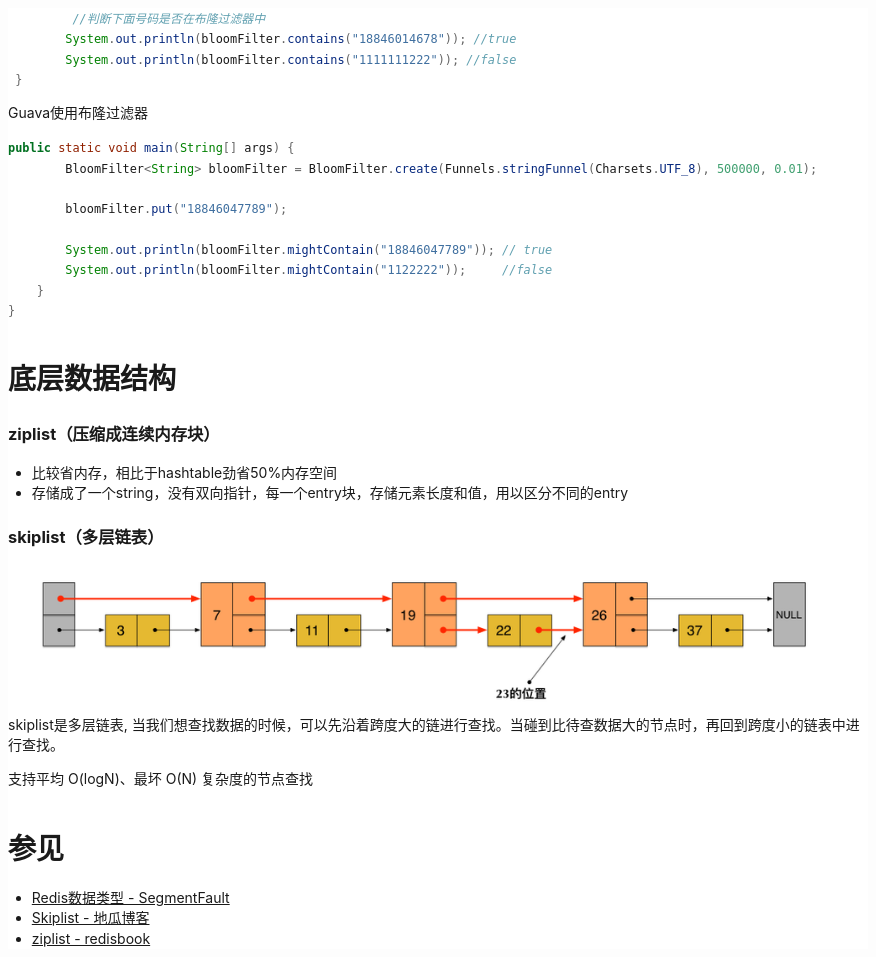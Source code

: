 ```java
         //判断下面号码是否在布隆过滤器中
        System.out.println(bloomFilter.contains("18846014678")); //true
        System.out.println(bloomFilter.contains("1111111222")); //false
 }
```
Guava使用布隆过滤器
```java
public static void main(String[] args) {
        BloomFilter<String> bloomFilter = BloomFilter.create(Funnels.stringFunnel(Charsets.UTF_8), 500000, 0.01);

        bloomFilter.put("18846047789");

        System.out.println(bloomFilter.mightContain("18846047789")); // true
        System.out.println(bloomFilter.mightContain("1122222"));     //false
    }
}
```

# 底层数据结构
### ziplist（压缩成连续内存块）
- 比较省内存，相比于hashtable劲省50%内存空间
- 存储成了一个string，没有双向指针，每一个entry块，存储元素长度和值，用以区分不同的entry

### skiplist（多层链表）
![](../../images/db/skiplist.png)
skiplist是多层链表, 当我们想查找数据的时候，可以先沿着跨度大的链进行查找。当碰到比待查数据大的节点时，再回到跨度小的链表中进行查找。

支持平均 O(logN)、最坏 O(N) 复杂度的节点查找

# 参见
- [Redis数据类型 - SegmentFault](https://segmentfault.com/a/1190000040102333)
- [Skiplist - 地瓜博客](https://www.diguage.com/post/redis-core-data-structure-2/)
- [ziplist - redisbook](http://redisbook.com/preview/object/sorted_set.html)